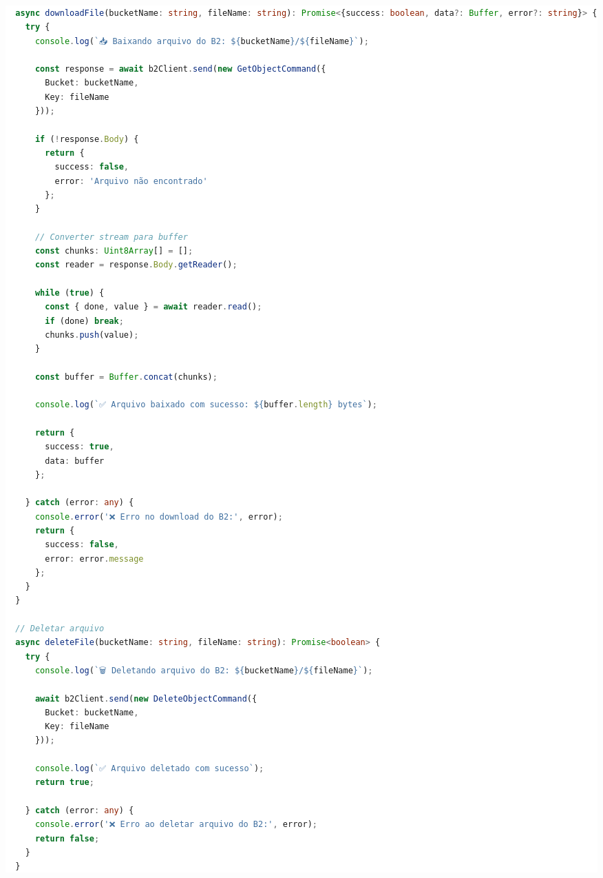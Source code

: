 ```typescript
  async downloadFile(bucketName: string, fileName: string): Promise<{success: boolean, data?: Buffer, error?: string}> {
    try {
      console.log(`📥 Baixando arquivo do B2: ${bucketName}/${fileName}`);
      
      const response = await b2Client.send(new GetObjectCommand({
        Bucket: bucketName,
        Key: fileName
      }));
      
      if (!response.Body) {
        return {
          success: false,
          error: 'Arquivo não encontrado'
        };
      }
      
      // Converter stream para buffer
      const chunks: Uint8Array[] = [];
      const reader = response.Body.getReader();
      
      while (true) {
        const { done, value } = await reader.read();
        if (done) break;
        chunks.push(value);
      }
      
      const buffer = Buffer.concat(chunks);
      
      console.log(`✅ Arquivo baixado com sucesso: ${buffer.length} bytes`);
      
      return {
        success: true,
        data: buffer
      };
      
    } catch (error: any) {
      console.error('❌ Erro no download do B2:', error);
      return {
        success: false,
        error: error.message
      };
    }
  }
  
  // Deletar arquivo
  async deleteFile(bucketName: string, fileName: string): Promise<boolean> {
    try {
      console.log(`🗑️ Deletando arquivo do B2: ${bucketName}/${fileName}`);
      
      await b2Client.send(new DeleteObjectCommand({
        Bucket: bucketName,
        Key: fileName
      }));
      
      console.log(`✅ Arquivo deletado com sucesso`);
      return true;
      
    } catch (error: any) {
      console.error('❌ Erro ao deletar arquivo do B2:', error);
      return false;
    }
  }
```